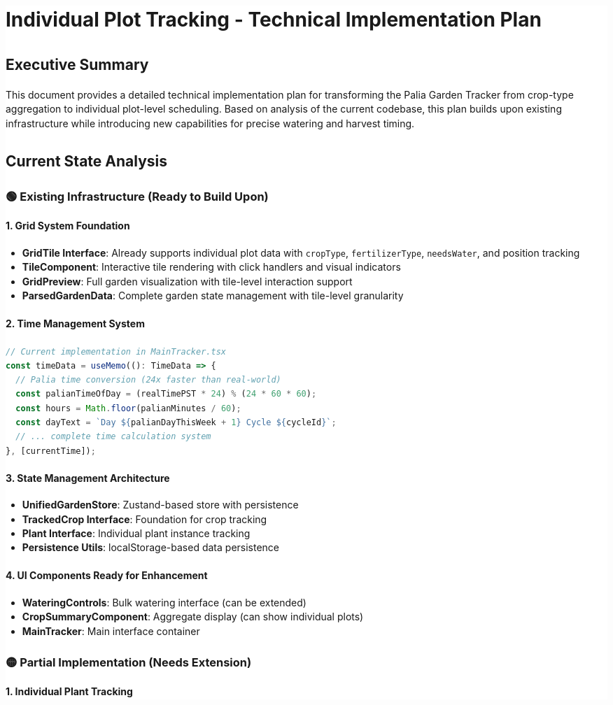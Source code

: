 # Individual Plot Tracking - Technical Implementation Plan

## Executive Summary

This document provides a detailed technical implementation plan for transforming the Palia Garden Tracker from crop-type aggregation to individual plot-level scheduling. Based on analysis of the current codebase, this plan builds upon existing infrastructure while introducing new capabilities for precise watering and harvest timing.

## Current State Analysis

### 🟢 **Existing Infrastructure (Ready to Build Upon)**

#### 1. Grid System Foundation

- **GridTile Interface**: Already supports individual plot data with `cropType`, `fertilizerType`, `needsWater`, and position tracking
- **TileComponent**: Interactive tile rendering with click handlers and visual indicators
- **GridPreview**: Full garden visualization with tile-level interaction support
- **ParsedGardenData**: Complete garden state management with tile-level granularity

#### 2. Time Management System

```typescript
// Current implementation in MainTracker.tsx
const timeData = useMemo((): TimeData => {
  // Palia time conversion (24x faster than real-world)
  const palianTimeOfDay = (realTimePST * 24) % (24 * 60 * 60);
  const hours = Math.floor(palianMinutes / 60);
  const dayText = `Day ${palianDayThisWeek + 1} Cycle ${cycleId}`;
  // ... complete time calculation system
}, [currentTime]);
```

#### 3. State Management Architecture

- **UnifiedGardenStore**: Zustand-based store with persistence
- **TrackedCrop Interface**: Foundation for crop tracking
- **Plant Interface**: Individual plant instance tracking
- **Persistence Utils**: localStorage-based data persistence

#### 4. UI Components Ready for Enhancement

- **WateringControls**: Bulk watering interface (can be extended)
- **CropSummaryComponent**: Aggregate display (can show individual plots)
- **MainTracker**: Main interface container

### 🟡 **Partial Implementation (Needs Extension)**

#### 1. Individual Plant Tracking


  [id: string]: IndividualPlot;